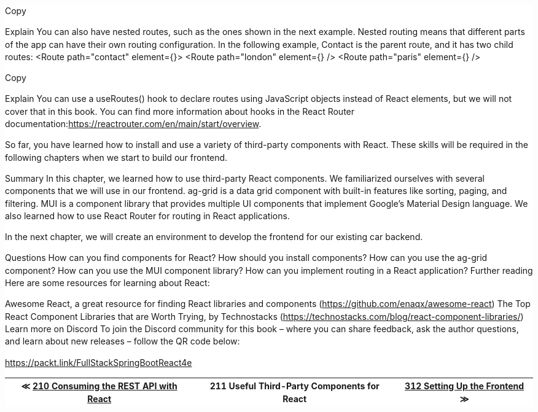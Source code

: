 Copy

Explain
You can also have nested routes, such as the ones shown in the next example. Nested routing means that different parts of the app can have their own routing configuration. In the following example, Contact is the parent route, and it has two child routes:
<Routes>
  <Route path="contact" element={<Contact />}>
      <Route path="london" element={<ContactLondon />} />
      <Route path="paris" element={<ContactParis />} />
  </Route>
</Routes>

Copy

Explain
You can use a useRoutes() hook to declare routes using JavaScript objects instead of React elements, but we will not cover that in this book. You can find more information about hooks in the React Router documentation:https://reactrouter.com/en/main/start/overview.

So far, you have learned how to install and use a variety of third-party components with React. These skills will be required in the following chapters when we start to build our frontend.

Summary
In this chapter, we learned how to use third-party React components. We familiarized ourselves with several components that we will use in our frontend. ag-grid is a data grid component with built-in features like sorting, paging, and filtering. MUI is a component library that provides multiple UI components that implement Google’s Material Design language. We also learned how to use React Router for routing in React applications.

In the next chapter, we will create an environment to develop the frontend for our existing car backend.

Questions
How can you find components for React?
How should you install components?
How can you use the ag-grid component?
How can you use the MUI component library?
How can you implement routing in a React application?
Further reading
Here are some resources for learning about React:

Awesome React, a great resource for finding React libraries and components (https://github.com/enaqx/awesome-react)
The Top React Component Libraries that are Worth Trying, by Technostacks (https://technostacks.com/blog/react-component-libraries/)
Learn more on Discord
To join the Discord community for this book – where you can share feedback, ask the author questions, and learn about new releases – follow the QR code below:

https://packt.link/FullStackSpringBootReact4e





| ≪ [ 210 Consuming the REST API with React ](/books/packtpub/2024/1202-Spring_Boot_3_React/210_Consuming_the_REST_API_with_React) | 211 Useful Third-Party Components for React | [ 312 Setting Up the Frontend ](/books/packtpub/2024/1202-Spring_Boot_3_React/312_Setting_Up_the_Frontend) ≫ |
|:----:|:----:|:----:|
